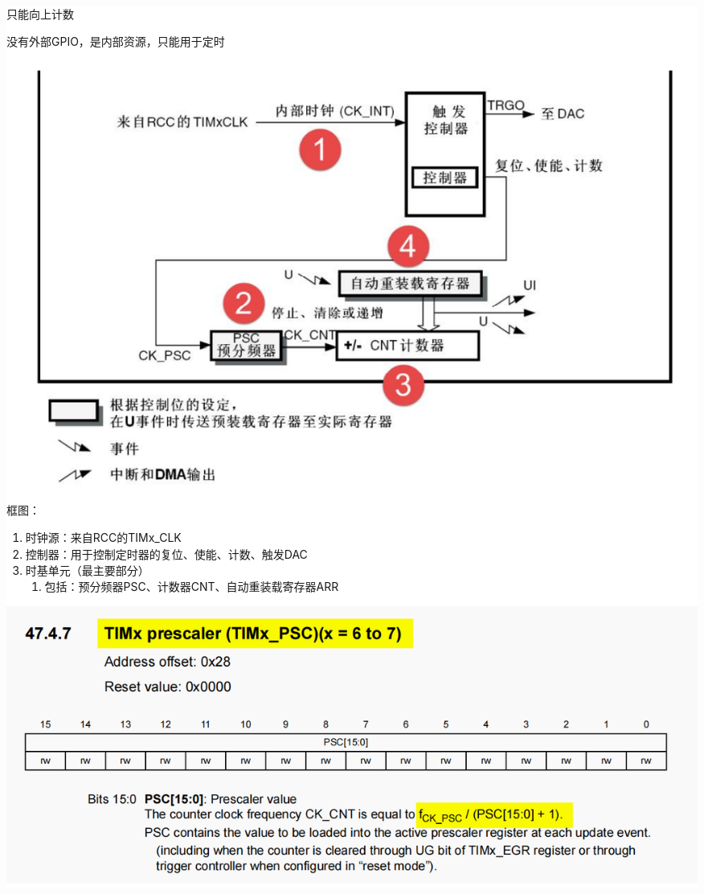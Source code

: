 只能向上计数

没有外部GPIO，是内部资源，只能用于定时

![](Pics/Fire/fire103.png)

框图：
1. 时钟源：来自RCC的TIMx_CLK
2. 控制器：用于控制定时器的复位、使能、计数、触发DAC
3. 时基单元（最主要部分）
   1. 包括：预分频器PSC、计数器CNT、自动重装载寄存器ARR


![](Pics/Fire/fire104.png)
